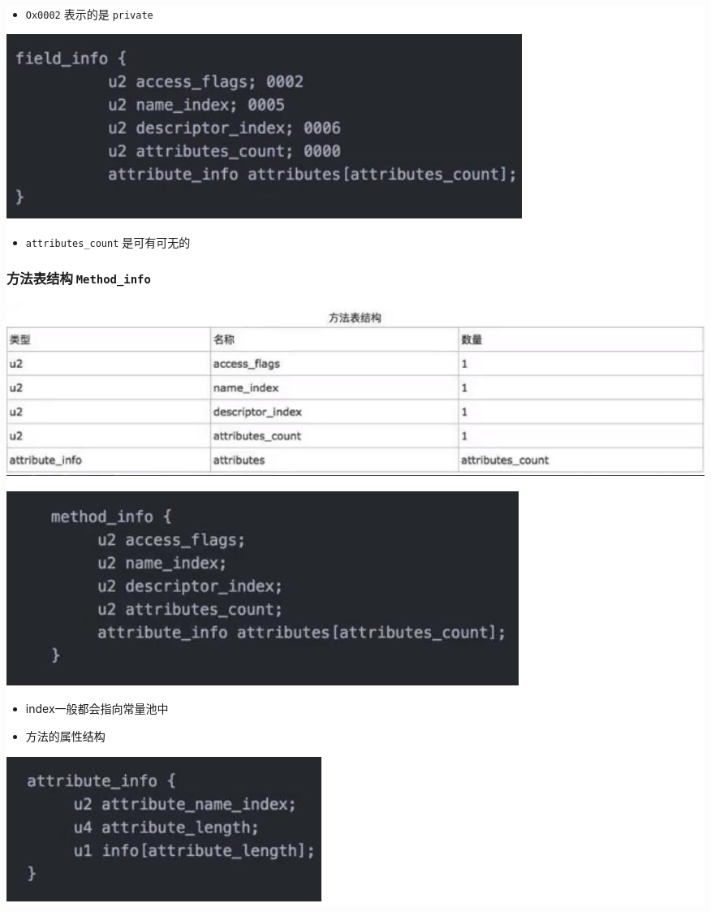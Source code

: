 - `Ox0002` 表示的是 `private`

![字段表结构2](../img/字节码/字段表结构2.jpg)

- `attributes_count` 是可有可无的

### 方法表结构 `Method_info`

![方法表结构](../img/字节码/方法表结构.jpg)

![方法表结构2](../img/字节码/方法表结构2.jpg)

- index一般都会指向常量池中

- 方法的属性结构

![方法的属性结构](../img/字节码/方法的属性结构.jpg)
